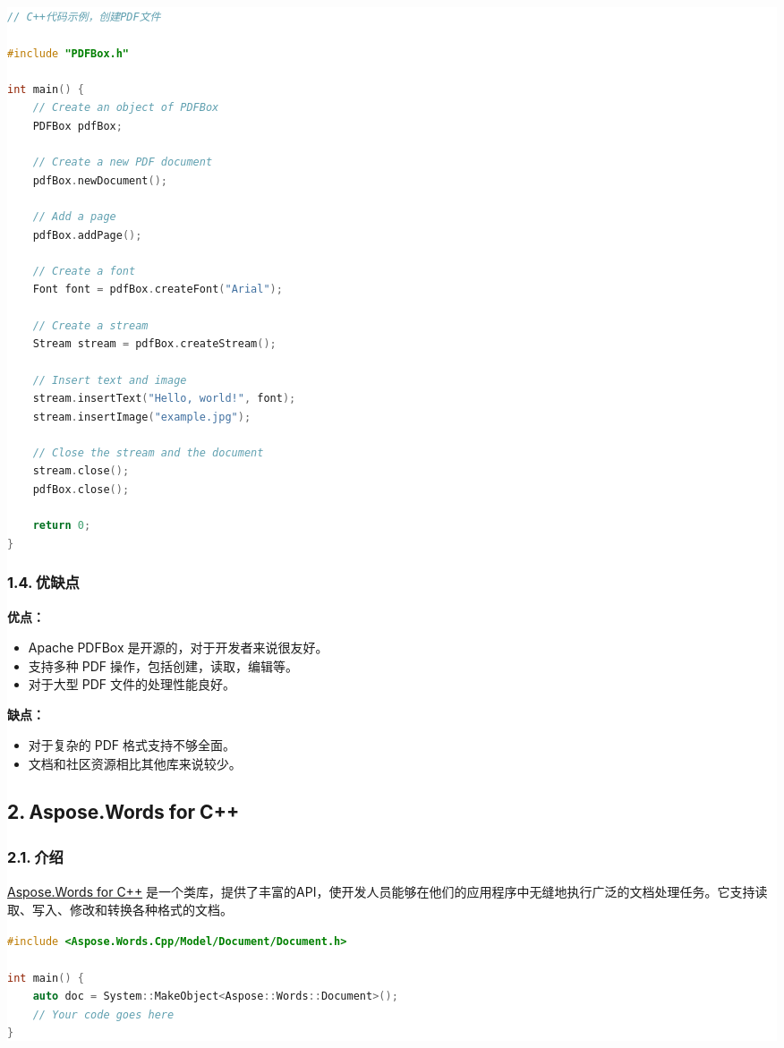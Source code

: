 ```c
// C++代码示例，创建PDF文件

#include "PDFBox.h"

int main() {
    // Create an object of PDFBox
    PDFBox pdfBox;

    // Create a new PDF document
    pdfBox.newDocument();

    // Add a page
    pdfBox.addPage();

    // Create a font
    Font font = pdfBox.createFont("Arial");

    // Create a stream
    Stream stream = pdfBox.createStream();

    // Insert text and image
    stream.insertText("Hello, world!", font);
    stream.insertImage("example.jpg");

    // Close the stream and the document
    stream.close();
    pdfBox.close();

    return 0;
}
```

### 1.4. 优缺点

**优点：**
- Apache PDFBox 是开源的，对于开发者来说很友好。
- 支持多种 PDF 操作，包括创建，读取，编辑等。
- 对于大型 PDF 文件的处理性能良好。

**缺点：**
- 对于复杂的 PDF 格式支持不够全面。
- 文档和社区资源相比其他库来说较少。


## 2. Aspose.Words for C++

### 2.1. 介绍

[Aspose.Words for C++](https://products.aspose.com/words/cpp) 是一个类库，提供了丰富的API，使开发人员能够在他们的应用程序中无缝地执行广泛的文档处理任务。它支持读取、写入、修改和转换各种格式的文档。

```c++
#include <Aspose.Words.Cpp/Model/Document/Document.h>

int main() {
    auto doc = System::MakeObject<Aspose::Words::Document>();
    // Your code goes here
}
```
